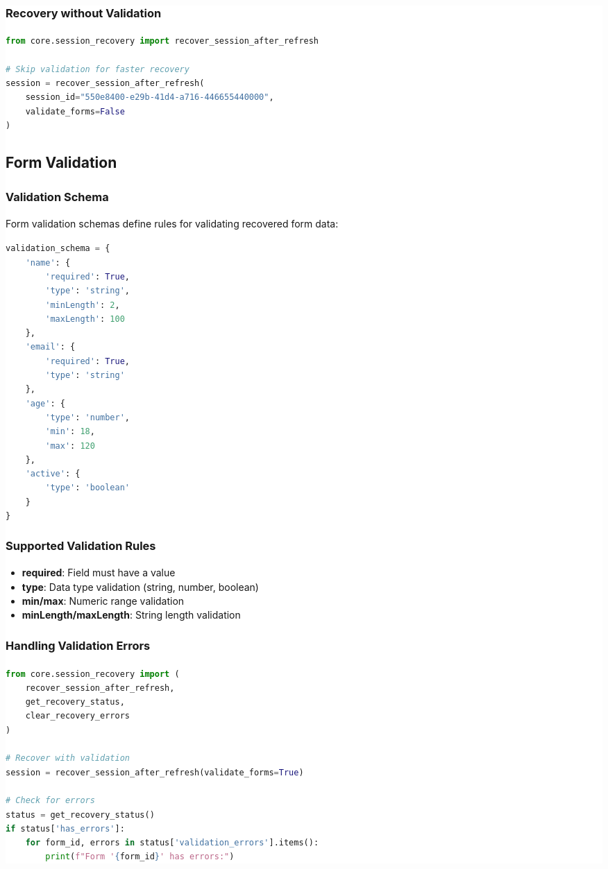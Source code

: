 ### Recovery without Validation

```python
from core.session_recovery import recover_session_after_refresh

# Skip validation for faster recovery
session = recover_session_after_refresh(
    session_id="550e8400-e29b-41d4-a716-446655440000",
    validate_forms=False
)
```

## Form Validation

### Validation Schema

Form validation schemas define rules for validating recovered form data:

```python
validation_schema = {
    'name': {
        'required': True,
        'type': 'string',
        'minLength': 2,
        'maxLength': 100
    },
    'email': {
        'required': True,
        'type': 'string'
    },
    'age': {
        'type': 'number',
        'min': 18,
        'max': 120
    },
    'active': {
        'type': 'boolean'
    }
}
```

### Supported Validation Rules

- **required**: Field must have a value
- **type**: Data type validation (string, number, boolean)
- **min/max**: Numeric range validation
- **minLength/maxLength**: String length validation

### Handling Validation Errors

```python
from core.session_recovery import (
    recover_session_after_refresh,
    get_recovery_status,
    clear_recovery_errors
)

# Recover with validation
session = recover_session_after_refresh(validate_forms=True)

# Check for errors
status = get_recovery_status()
if status['has_errors']:
    for form_id, errors in status['validation_errors'].items():
        print(f"Form '{form_id}' has errors:")
```